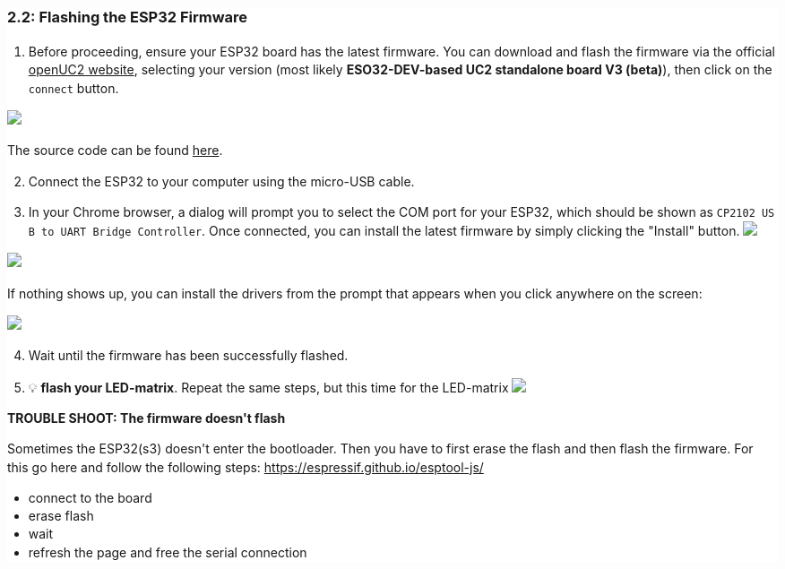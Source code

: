 

### 2.2: Flashing the ESP32 Firmware

1. Before proceeding, ensure your ESP32 board has the latest firmware. You can download and flash the firmware via the official [openUC2 website](https://youseetoo.github.io/), selecting your version (most likely **ESO32-DEV-based UC2 standalone board V3 (beta)**), then click on the `connect` button.

![](./IMAGES/Electronics_Box_5.png)

The source code can be found [here](https://github.com/youseetoo/uc2-esp32).

2. Connect the ESP32 to your computer using the micro-USB cable.  


3. In your Chrome browser, a dialog will prompt you to select the COM port for your ESP32, which should be shown as `CP2102 USB to UART Bridge Controller`. Once connected, you can install the latest firmware by simply clicking the "Install" button.
  ![](./IMAGES/port_selection.png)

  ![](./IMAGES/install_esp.png)

  If nothing shows up, you can install the drivers from the prompt that appears when you click anywhere on the screen:

   ![](./IMAGES/Electronics_Box_3.png)

4. Wait until the firmware has been successfully flashed.

5. &#x1F4A1; **flash your LED-matrix**. Repeat the same steps, but this time for the LED-matrix
   ![](./IMAGES/LED_install.png)


**TROUBLE SHOOT: The firmware doesn't flash**

Sometimes the ESP32(s3) doesn't enter the bootloader. Then you have to first erase the flash and then flash the firmware. For this go here and follow the following steps: https://espressif.github.io/esptool-js/

- connect to the board
- erase flash
- wait
- refresh the page and free the serial connection

